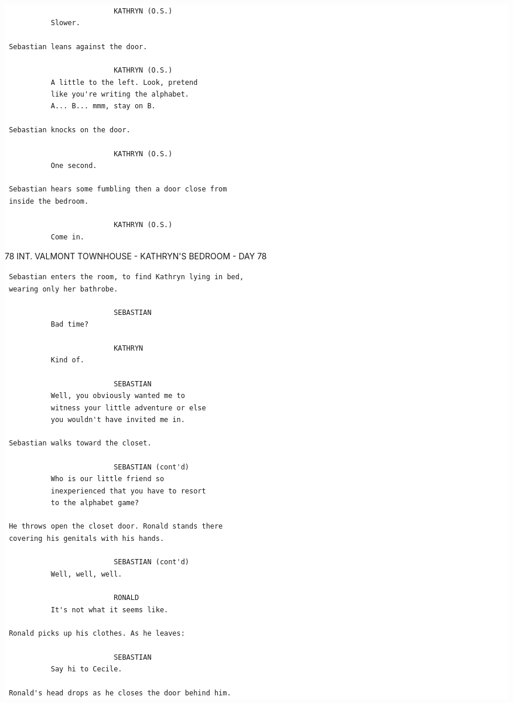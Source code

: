                               KATHRYN (O.S.)
               Slower.

     Sebastian leans against the door.

                              KATHRYN (O.S.)
               A little to the left. Look, pretend
               like you're writing the alphabet.
               A... B... mmm, stay on B.

     Sebastian knocks on the door.

                              KATHRYN (O.S.)
               One second.

     Sebastian hears some fumbling then a door close from
     inside the bedroom.

                              KATHRYN (O.S.)
               Come in.

78   INT. VALMONT TOWNHOUSE - KATHRYN'S BEDROOM - DAY           78

     Sebastian enters the room, to find Kathryn lying in bed,
     wearing only her bathrobe.

                              SEBASTIAN
               Bad time?

                              KATHRYN
               Kind of.

                              SEBASTIAN
               Well, you obviously wanted me to
               witness your little adventure or else
               you wouldn't have invited me in.

     Sebastian walks toward the closet.

                              SEBASTIAN (cont'd)
               Who is our little friend so
               inexperienced that you have to resort
               to the alphabet game?

     He throws open the closet door. Ronald stands there
     covering his genitals with his hands.

                              SEBASTIAN (cont'd)
               Well, well, well.

                              RONALD
               It's not what it seems like.

     Ronald picks up his clothes. As he leaves:

                              SEBASTIAN
               Say hi to Cecile.

     Ronald's head drops as he closes the door behind him.
